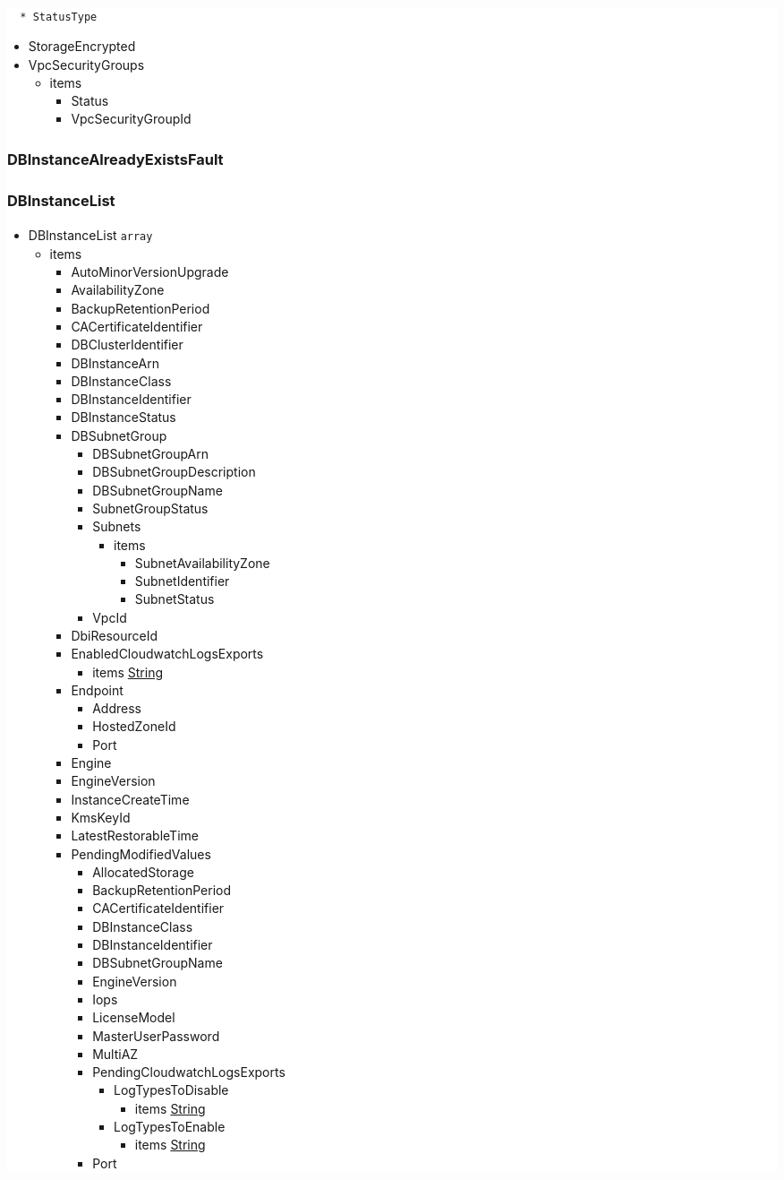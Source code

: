       * StatusType
  * StorageEncrypted
  * VpcSecurityGroups
    * items
      * Status
      * VpcSecurityGroupId

### DBInstanceAlreadyExistsFault


### DBInstanceList
* DBInstanceList `array`
  * items
    * AutoMinorVersionUpgrade
    * AvailabilityZone
    * BackupRetentionPeriod
    * CACertificateIdentifier
    * DBClusterIdentifier
    * DBInstanceArn
    * DBInstanceClass
    * DBInstanceIdentifier
    * DBInstanceStatus
    * DBSubnetGroup
      * DBSubnetGroupArn
      * DBSubnetGroupDescription
      * DBSubnetGroupName
      * SubnetGroupStatus
      * Subnets
        * items
          * SubnetAvailabilityZone
          * SubnetIdentifier
          * SubnetStatus
      * VpcId
    * DbiResourceId
    * EnabledCloudwatchLogsExports
      * items [String](#string)
    * Endpoint
      * Address
      * HostedZoneId
      * Port
    * Engine
    * EngineVersion
    * InstanceCreateTime
    * KmsKeyId
    * LatestRestorableTime
    * PendingModifiedValues
      * AllocatedStorage
      * BackupRetentionPeriod
      * CACertificateIdentifier
      * DBInstanceClass
      * DBInstanceIdentifier
      * DBSubnetGroupName
      * EngineVersion
      * Iops
      * LicenseModel
      * MasterUserPassword
      * MultiAZ
      * PendingCloudwatchLogsExports
        * LogTypesToDisable
          * items [String](#string)
        * LogTypesToEnable
          * items [String](#string)
      * Port